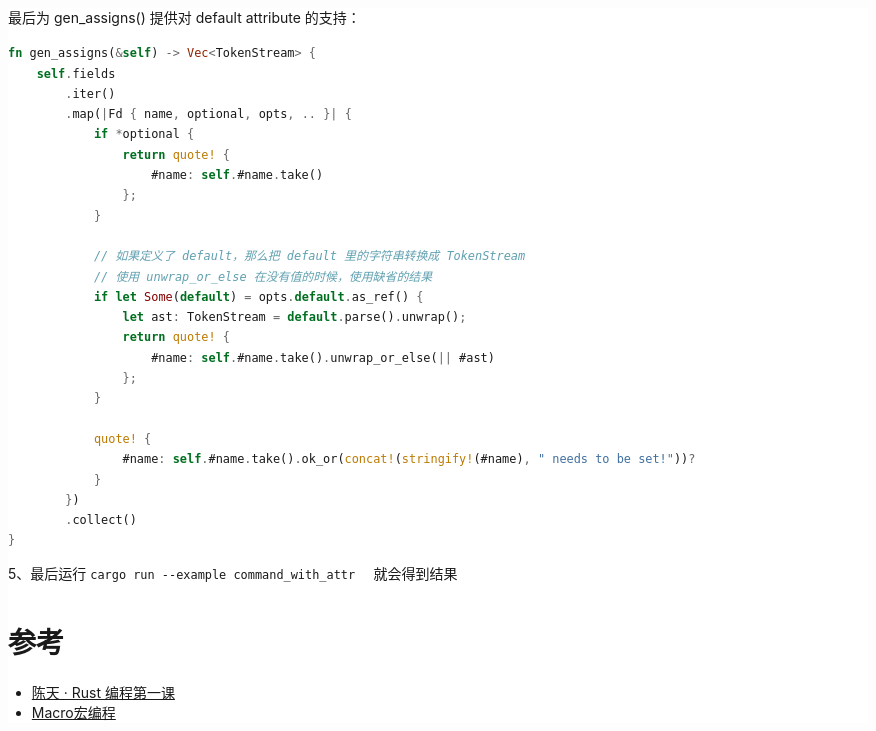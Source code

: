 最后为 gen_assigns() 提供对 default attribute 的支持：

```rust
fn gen_assigns(&self) -> Vec<TokenStream> {
    self.fields
        .iter()
        .map(|Fd { name, optional, opts, .. }| {
            if *optional {
                return quote! {
                    #name: self.#name.take()
                };
            }

            // 如果定义了 default，那么把 default 里的字符串转换成 TokenStream
            // 使用 unwrap_or_else 在没有值的时候，使用缺省的结果
            if let Some(default) = opts.default.as_ref() {
                let ast: TokenStream = default.parse().unwrap();
                return quote! {
                    #name: self.#name.take().unwrap_or_else(|| #ast)
                };
            }

            quote! {
                #name: self.#name.take().ok_or(concat!(stringify!(#name), " needs to be set!"))?
            }
        })
        .collect()
}
```

5、最后运行 `cargo run --example command_with_attr  ` 就会得到结果



# 参考

* [陈天 · Rust 编程第一课](https://time.geekbang.org/column/article/481355)
* [Macro宏编程](https://course.rs/advance/macro.html)

